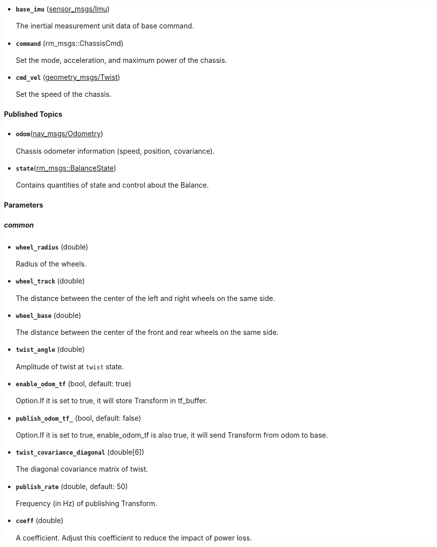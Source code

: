 * **`base_imu`** ([sensor_msgs/Imu](http://docs.ros.org/en/api/sensor_msgs/html/msg/Imu.html))

  The inertial measurement unit data of base command.

* **`command`** (rm_msgs::ChassisCmd)

  Set the mode, acceleration, and maximum power of the chassis.

* **`cmd_vel`** ([geometry_msgs/Twist](http://docs.ros.org/en/api/geometry_msgs/html/msg/Twist.html))

  Set the speed of the chassis.

#### Published Topics

* **`odom`**([nav_msgs/Odometry](http://docs.ros.org/en/api/nav_msgs/html/msg/Odometry.html))

  Chassis odometer information (speed, position, covariance).

* **`state`**([rm_msgs::BalanceState](http://docs.ros.org/en/api/rm_msgs/html/msg/BalanceState.html))

  Contains quantities of state and control about the Balance.

#### Parameters

##### common

* **`wheel_radius`** (double)

  Radius of the wheels.

* **`wheel_track`** (double)

  The distance between the center of the left and right wheels on the same side.

* **`wheel_base`** (double)

  The distance between the center of the front and rear wheels on the same side.

* **`twist_angle`** (double)

  Amplitude of twist at `twist` state.

* **`enable_odom_tf`** (bool, default: true)

  Option.If it is set to true, it will store Transform in tf_buffer.

* **`publish_odom_tf_`** (bool, default: false)

  Option.If it is set to true, enable_odom_tf is also true, it will send Transform from odom to base.

* **`twist_covariance_diagonal`** (double[6])

  The diagonal covariance matrix of twist.

* **`publish_rate`** (double, default: 50)

  Frequency (in Hz) of publishing Transform.

* **`coeff`** (double)

  A coefficient. Adjust this coefficient to reduce the impact of power loss.
